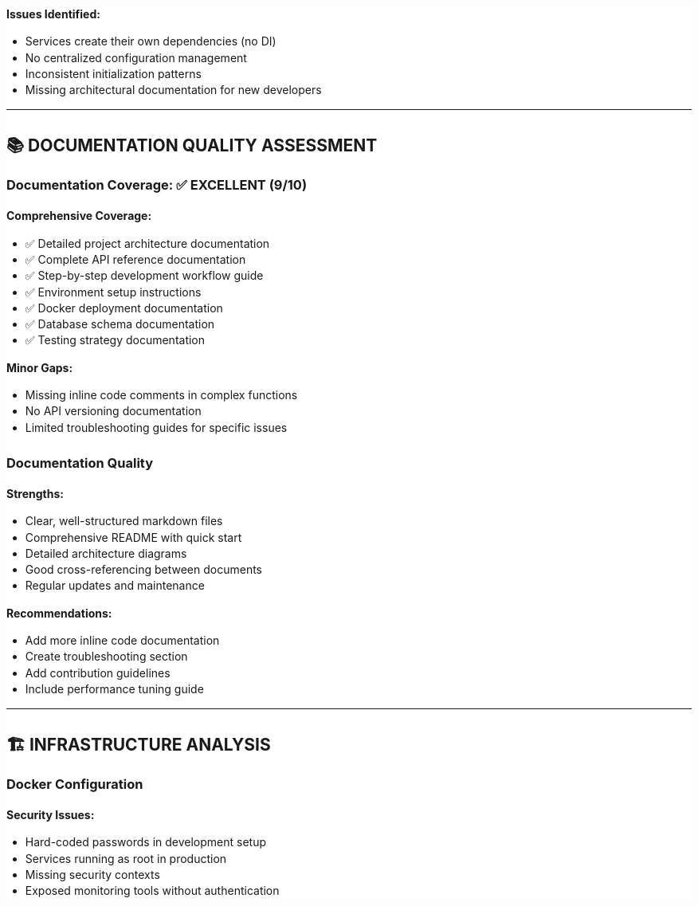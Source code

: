 **Issues Identified:**

- Services create their own dependencies (no DI)
- No centralized configuration management
- Inconsistent initialization patterns
- Missing architectural documentation for new developers

---

## 📚 DOCUMENTATION QUALITY ASSESSMENT

### Documentation Coverage: ✅ EXCELLENT (9/10)
**Comprehensive Coverage:**

- ✅ Detailed project architecture documentation
- ✅ Complete API reference documentation
- ✅ Step-by-step development workflow guide
- ✅ Environment setup instructions
- ✅ Docker deployment documentation
- ✅ Database schema documentation
- ✅ Testing strategy documentation

**Minor Gaps:**

- Missing inline code comments in complex functions
- No API versioning documentation
- Limited troubleshooting guides for specific issues

### Documentation Quality
**Strengths:**

- Clear, well-structured markdown files
- Comprehensive README with quick start
- Detailed architecture diagrams
- Good cross-referencing between documents
- Regular updates and maintenance

**Recommendations:**

- Add more inline code documentation
- Create troubleshooting section
- Add contribution guidelines
- Include performance tuning guide

---

## 🏗️ INFRASTRUCTURE ANALYSIS

### Docker Configuration
**Security Issues:**

- Hard-coded passwords in development setup
- Services running as root in production
- Missing security contexts
- Exposed monitoring tools without authentication

